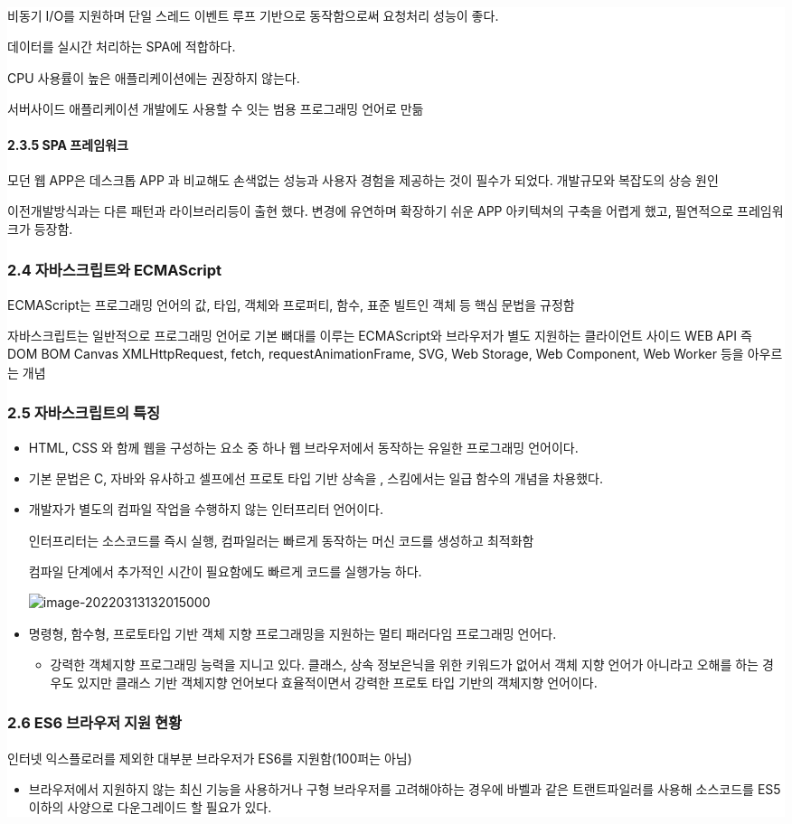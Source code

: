비동기 I/O를 지원하며 단일 스레드 이벤트 루프 기반으로 동작함으로써 요청처리 성능이 좋다.

데이터를 실시간 처리하는 SPA에 적합하다.

CPU 사용률이 높은 애플리케이션에는 권장하지 않는다.

서버사이드 애플리케이션 개발에도 사용할 수 잇는 범용 프로그래밍 언어로 만듦

#### 2.3.5 SPA 프레임워크

모던 웹 APP은 데스크톱 APP 과 비교해도 손색없는 성능과 사용자 경험을 제공하는 것이 필수가 되었다. 개발규모와 복잡도의 상승 원인

이전개발방식과는 다른 패턴과 라이브러리등이 출현 했다. 변경에 유연하며 확장하기 쉬운 APP 아키텍쳐의 구축을 어렵게 했고, 필연적으로 프레임워크가 등장함.

### 2.4 자바스크립트와 ECMAScript 

ECMAScript는 프로그래밍 언어의 값, 타입, 객체와 프로퍼티, 함수, 표준 빌트인 객체 등 핵심 문법을 규정함

자바스크립트는 일반적으로 프로그래밍 언어로 기본 뼈대를 이루는 ECMAScript와 브라우저가 별도 지원하는 클라이언트 사이드 WEB API 즉 DOM BOM Canvas XMLHttpRequest, fetch, requestAnimationFrame, SVG, Web Storage, Web Component, Web Worker 등을 아우르는 개념

### 2.5 자바스크립트의 특징

- HTML, CSS 와 함께 웹을 구성하는 요소 중 하나 웹 브라우저에서 동작하는 유일한 프로그래밍 언어이다.

- 기본 문법은 C, 자바와 유사하고 셀프에선 프로토 타입 기반 상속을 , 스킴에서는 일급 함수의 개념을 차용했다.

- 개발자가 별도의 컴파일 작업을 수행하지 않는 인터프리터 언어이다.

  인터프리터는 소스코드를 즉시 실행, 컴파일러는 빠르게 동작하는 머신 코드를 생성하고 최적화함

  컴파일 단계에서 추가적인 시간이 필요함에도 빠르게 코드를 실행가능 하다.

  ![image-20220313132015000](C:\Users\multicampus\AppData\Roaming\Typora\typora-user-images\image-20220313132015000.png)

- 명령형, 함수형, 프로토타입 기반 객체 지향 프로그래밍을 지원하는 멀티 패러다임 프로그래밍 언어다.
  - 강력한 객체지향 프로그래밍 능력을 지니고 있다. 클래스, 상속 정보은닉을 위한 키워드가 없어서 객체 지향 언어가 아니라고 오해를 하는 경우도 있지만 클래스 기반 객체지향 언어보다 효율적이면서 강력한 프로토 타입 기반의 객체지향 언어이다.

### 2.6 ES6 브라우저 지원 현황

인터넷 익스플로러를 제외한 대부분 브라우저가 ES6를 지원함(100퍼는 아님)

- 브라우저에서 지원하지 않는 최신 기능을 사용하거나 구형 브라우저를 고려해야하는 경우에 바벨과 같은 트랜트파일러를 사용해 소스코드를 ES5 이하의 사양으로 다운그레이드 할 필요가 있다.

